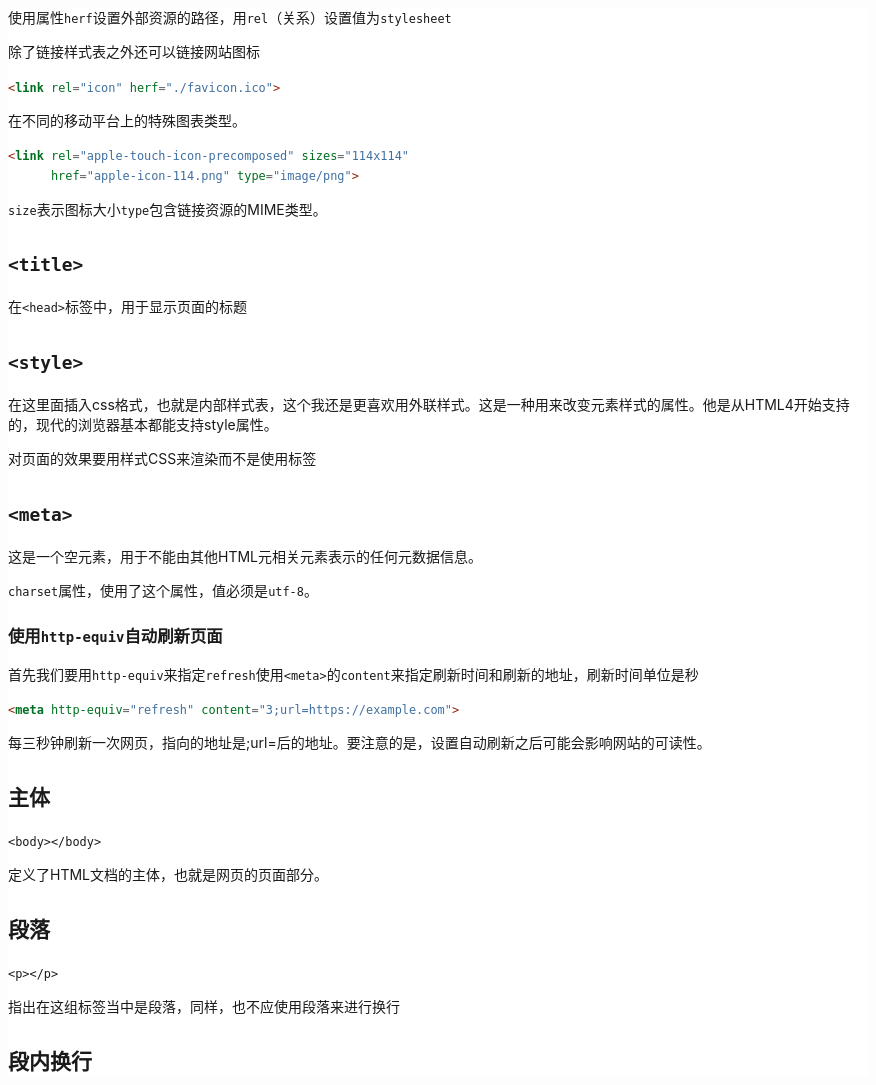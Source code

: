 使用属性`herf`设置外部资源的路径，用`rel`（关系）设置值为`stylesheet`

除了链接样式表之外还可以链接网站图标

```html
<link rel="icon" herf="./favicon.ico">
```

在不同的移动平台上的特殊图表类型。

```html
<link rel="apple-touch-icon-precomposed" sizes="114x114"
      href="apple-icon-114.png" type="image/png">
```

`size`表示图标大小`type`包含链接资源的MIME类型。

## `<title>`

在`<head>`标签中，用于显示页面的标题

## `<style>`

在这里面插入css格式，也就是内部样式表，这个我还是更喜欢用外联样式。这是一种用来改变元素样式的属性。他是从HTML4开始支持的，现代的浏览器基本都能支持style属性。

对页面的效果要用样式CSS来渲染而不是使用标签

## `<meta>`

这是一个空元素，用于不能由其他HTML元相关元素表示的任何元数据信息。

`charset`属性，使用了这个属性，值必须是`utf-8`。

### 使用`http-equiv`自动刷新页面

首先我们要用`http-equiv`来指定`refresh`使用`<meta>`的`content`来指定刷新时间和刷新的地址，刷新时间单位是秒

```html
<meta http-equiv="refresh" content="3;url=https://example.com">
```

每三秒钟刷新一次网页，指向的地址是;url=后的地址。要注意的是，设置自动刷新之后可能会影响网站的可读性。

## 主体

`<body></body>`

定义了HTML文档的主体，也就是网页的页面部分。

## 段落

`<p></p>`

指出在这组标签当中是段落，同样，也不应使用段落来进行换行

## 段内换行
